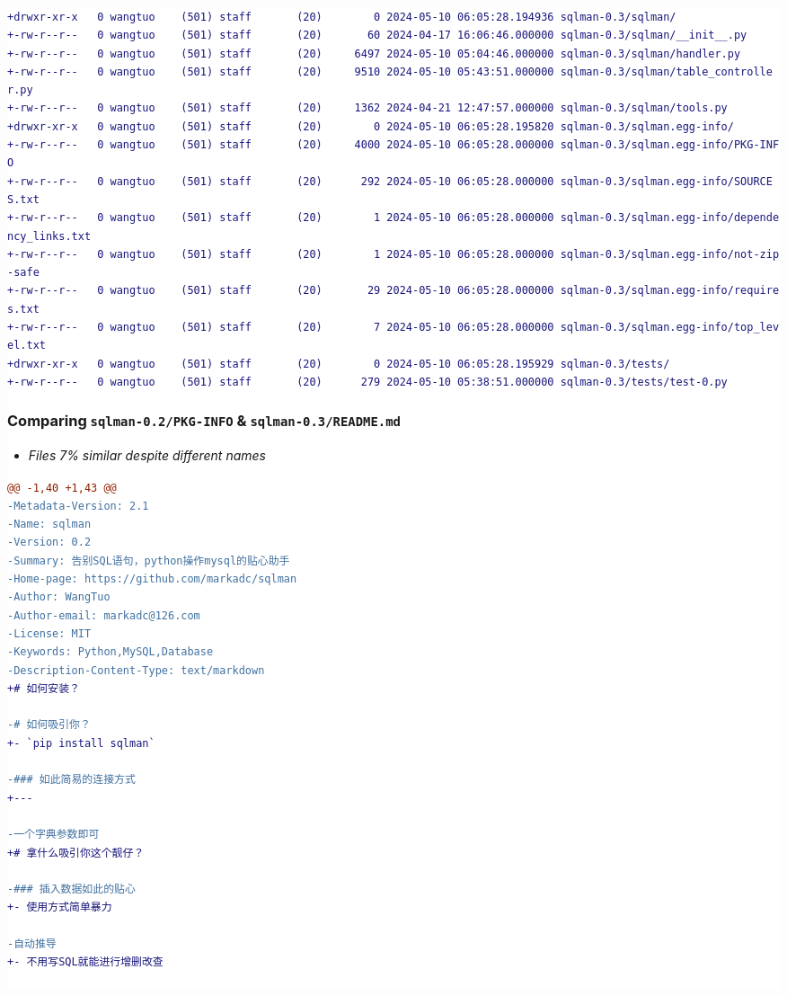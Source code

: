 ```diff
+drwxr-xr-x   0 wangtuo    (501) staff       (20)        0 2024-05-10 06:05:28.194936 sqlman-0.3/sqlman/
+-rw-r--r--   0 wangtuo    (501) staff       (20)       60 2024-04-17 16:06:46.000000 sqlman-0.3/sqlman/__init__.py
+-rw-r--r--   0 wangtuo    (501) staff       (20)     6497 2024-05-10 05:04:46.000000 sqlman-0.3/sqlman/handler.py
+-rw-r--r--   0 wangtuo    (501) staff       (20)     9510 2024-05-10 05:43:51.000000 sqlman-0.3/sqlman/table_controller.py
+-rw-r--r--   0 wangtuo    (501) staff       (20)     1362 2024-04-21 12:47:57.000000 sqlman-0.3/sqlman/tools.py
+drwxr-xr-x   0 wangtuo    (501) staff       (20)        0 2024-05-10 06:05:28.195820 sqlman-0.3/sqlman.egg-info/
+-rw-r--r--   0 wangtuo    (501) staff       (20)     4000 2024-05-10 06:05:28.000000 sqlman-0.3/sqlman.egg-info/PKG-INFO
+-rw-r--r--   0 wangtuo    (501) staff       (20)      292 2024-05-10 06:05:28.000000 sqlman-0.3/sqlman.egg-info/SOURCES.txt
+-rw-r--r--   0 wangtuo    (501) staff       (20)        1 2024-05-10 06:05:28.000000 sqlman-0.3/sqlman.egg-info/dependency_links.txt
+-rw-r--r--   0 wangtuo    (501) staff       (20)        1 2024-05-10 06:05:28.000000 sqlman-0.3/sqlman.egg-info/not-zip-safe
+-rw-r--r--   0 wangtuo    (501) staff       (20)       29 2024-05-10 06:05:28.000000 sqlman-0.3/sqlman.egg-info/requires.txt
+-rw-r--r--   0 wangtuo    (501) staff       (20)        7 2024-05-10 06:05:28.000000 sqlman-0.3/sqlman.egg-info/top_level.txt
+drwxr-xr-x   0 wangtuo    (501) staff       (20)        0 2024-05-10 06:05:28.195929 sqlman-0.3/tests/
+-rw-r--r--   0 wangtuo    (501) staff       (20)      279 2024-05-10 05:38:51.000000 sqlman-0.3/tests/test-0.py
```

### Comparing `sqlman-0.2/PKG-INFO` & `sqlman-0.3/README.md`

 * *Files 7% similar despite different names*

```diff
@@ -1,40 +1,43 @@
-Metadata-Version: 2.1
-Name: sqlman
-Version: 0.2
-Summary: 告别SQL语句，python操作mysql的贴心助手
-Home-page: https://github.com/markadc/sqlman
-Author: WangTuo
-Author-email: markadc@126.com
-License: MIT
-Keywords: Python,MySQL,Database
-Description-Content-Type: text/markdown
+# 如何安装？
 
-# 如何吸引你？
+- `pip install sqlman`
 
-### 如此简易的连接方式
+---
 
-一个字典参数即可
+# 拿什么吸引你这个靓仔？
 
-### 插入数据如此的贴心
+- 使用方式简单暴力
 
-自动推导
+- 不用写SQL就能进行增删改查
 
```